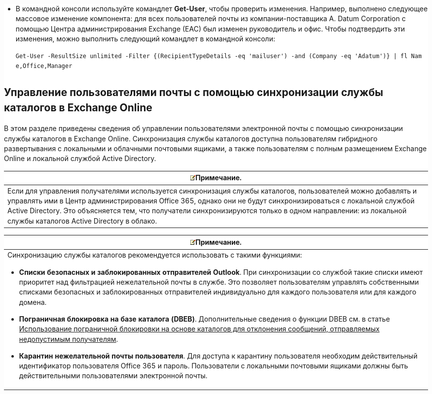   - В командной консоли используйте командлет **Get-User**, чтобы проверить изменения. Например, выполнено следующее массовое изменение компонента: для всех пользователей почты из компании-поставщика A. Datum Corporation с помощью Центра администрирования Exchange (EAC) был изменен руководитель и офис. Чтобы подтвердить эти изменения, можно выполнить следующий командлет в командной консоли:
    
        Get-User -ResultSize unlimited -Filter {(RecipientTypeDetails -eq 'mailuser') -and (Company -eq 'Adatum')} | fl Name,Office,Manager

## Управление пользователями почты с помощью синхронизации службы каталогов в Exchange Online

В этом разделе приведены сведения об управлении пользователями электронной почты с помощью синхронизации службы каталогов в Exchange Online. Синхронизация службы каталогов доступна пользователям гибридного развертывания с локальными и облачными почтовыми ящиками, а также пользователям с полным размещением Exchange Online и локальной службой Active Directory.

<table>
<thead>
<tr class="header">
<th><img src="images/JJ126620.note(EXCHG.150).gif" title="Примечание" alt="Примечание" />Примечание.</th>
</tr>
</thead>
<tbody>
<tr class="odd">
<td>Если для управления получателями используется синхронизация службы каталогов, пользователей можно добавлять и управлять ими в Центр администрирования Office 365, однако они не будут синхронизироваться с локальной службой Active Directory. Это объясняется тем, что получатели синхронизируются только в одном направлении: из локальной службы каталогов Active Directory в облако.</td>
</tr>
</tbody>
</table>


<table>
<colgroup>
<col style="width: 100%" />
</colgroup>
<thead>
<tr class="header">
<th><img src="images/JJ126620.note(EXCHG.150).gif" title="Примечание" alt="Примечание" />Примечание.</th>
</tr>
</thead>
<tbody>
<tr class="odd">
<td>Синхронизацию службы каталогов рекомендуется использовать с такими функциями:
<ul>
<li><p><strong>Списки безопасных и заблокированных отправителей Outlook</strong>. При синхронизации со службой такие списки имеют приоритет над фильтрацией нежелательной почты в службе. Это позволяет пользователям управлять собственными списками безопасных и заблокированных отправителей индивидуально для каждого пользователя или для каждого домена.</p></li>
<li><p><strong>Пограничная блокировка на базе каталога (DBEB)</strong>. Дополнительные сведения о функции DBEB см. в статье <a href="https://technet.microsoft.com/ru-ru/library/dn600322(v=exchg.150)">Использование пограничной блокировки на основе каталогов для отклонения сообщений, отправляемых недопустимым получателям</a>.</p></li>
<li><p><strong>Карантин нежелательной почты пользователя</strong>. Для доступа к карантину пользователя необходим действительный идентификатор пользователя Office 365 и пароль. Пользователи с локальными почтовыми ящиками должны быть действительными пользователями электронной почты.</p></li>